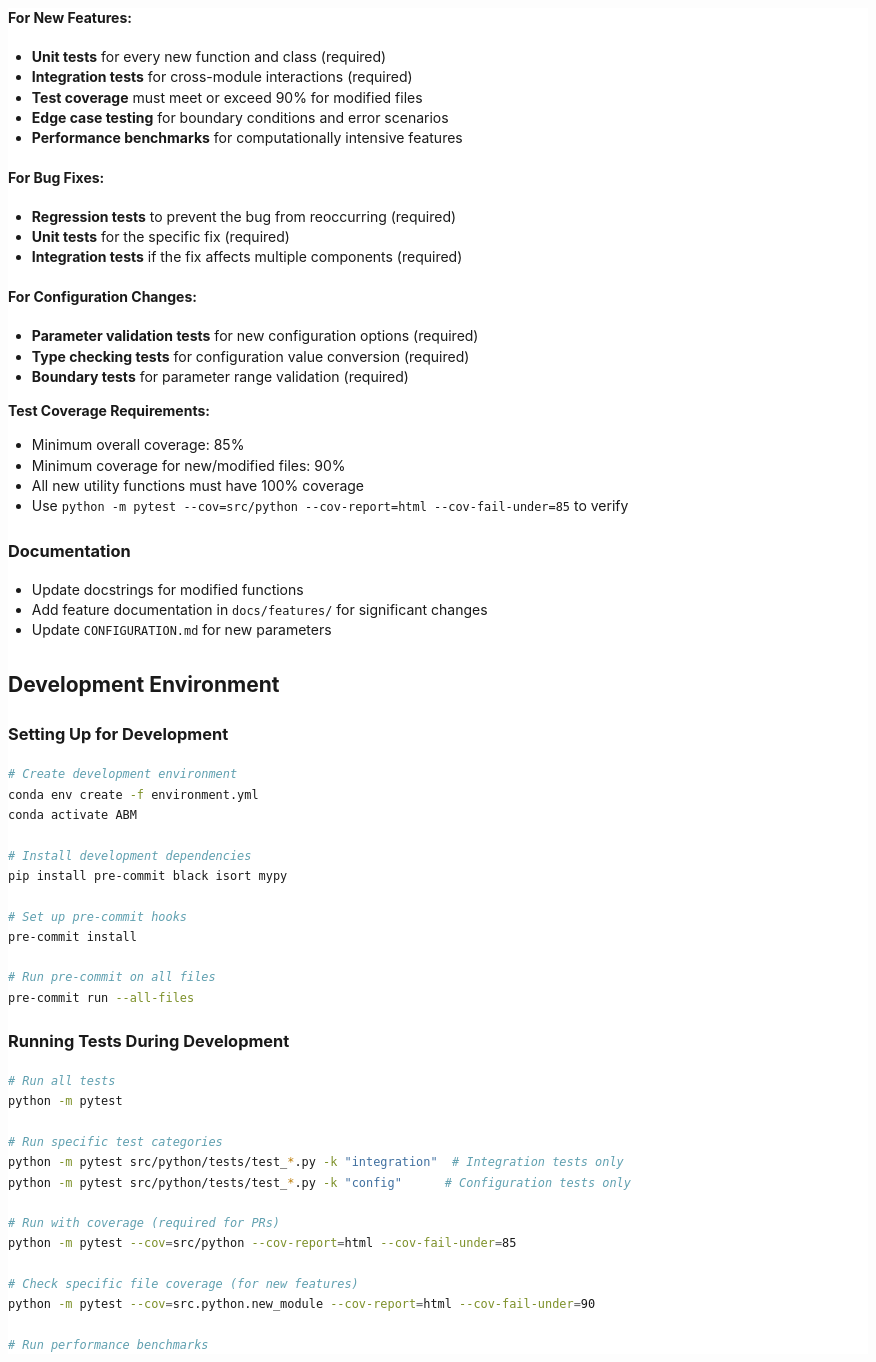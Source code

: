 #### For New Features:
- **Unit tests** for every new function and class (required)
- **Integration tests** for cross-module interactions (required)
- **Test coverage** must meet or exceed 90% for modified files
- **Edge case testing** for boundary conditions and error scenarios
- **Performance benchmarks** for computationally intensive features

#### For Bug Fixes:
- **Regression tests** to prevent the bug from reoccurring (required)
- **Unit tests** for the specific fix (required)
- **Integration tests** if the fix affects multiple components (required)

#### For Configuration Changes:
- **Parameter validation tests** for new configuration options (required)
- **Type checking tests** for configuration value conversion (required)
- **Boundary tests** for parameter range validation (required)

**Test Coverage Requirements:**
- Minimum overall coverage: 85%
- Minimum coverage for new/modified files: 90%
- All new utility functions must have 100% coverage
- Use `python -m pytest --cov=src/python --cov-report=html --cov-fail-under=85` to verify

### Documentation
- Update docstrings for modified functions
- Add feature documentation in `docs/features/` for significant changes
- Update `CONFIGURATION.md` for new parameters

## Development Environment

### Setting Up for Development

```bash
# Create development environment
conda env create -f environment.yml
conda activate ABM

# Install development dependencies
pip install pre-commit black isort mypy

# Set up pre-commit hooks
pre-commit install

# Run pre-commit on all files
pre-commit run --all-files
```

### Running Tests During Development

```bash
# Run all tests
python -m pytest

# Run specific test categories
python -m pytest src/python/tests/test_*.py -k "integration"  # Integration tests only
python -m pytest src/python/tests/test_*.py -k "config"      # Configuration tests only

# Run with coverage (required for PRs)
python -m pytest --cov=src/python --cov-report=html --cov-fail-under=85

# Check specific file coverage (for new features)
python -m pytest --cov=src.python.new_module --cov-report=html --cov-fail-under=90

# Run performance benchmarks
```